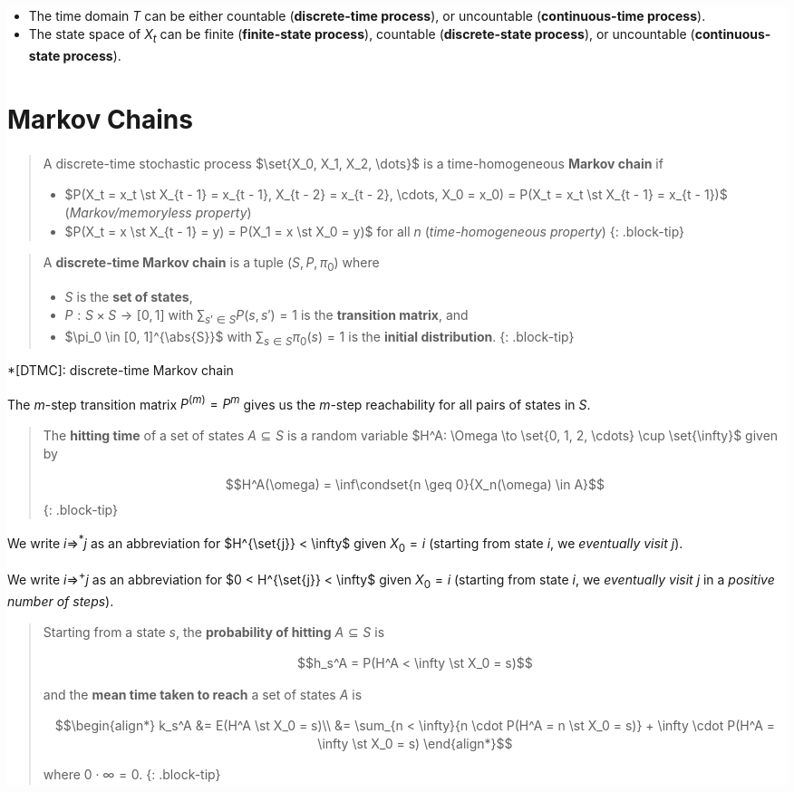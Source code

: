 - The time domain $T$ can be either countable (**discrete-time process**), or uncountable (**continuous-time process**).
- The state space of $X_t$ can be finite (**finite-state process**), countable (**discrete-state process**), or uncountable (**continuous-state process**).

# Markov Chains
> A discrete-time stochastic process $\set{X_0, X_1, X_2, \dots}$ is a time-homogeneous **Markov chain** if
>
> - $P(X_t = x_t \st X_{t - 1} = x_{t - 1}, X_{t - 2} = x_{t - 2}, \cdots, X_0 = x_0) = P(X_t = x_t \st X_{t - 1} = x_{t - 1})$ (*Markov/memoryless property*)
> - $P(X_t = x \st X_{t - 1} = y) = P(X_1 = x \st X_0 = y)$ for all $n$ (*time-homogeneous property*)
{: .block-tip}

> A **discrete-time Markov chain** is a tuple $(S, P, \pi_0)$ where
> - $S$ is the **set of states**,
> - $P: S \times S \to [0, 1]$ with $\sum_{s' \in S}{P(s, s') = 1}$ is the **transition matrix**, and
> - $\pi_0 \in [0, 1]^{\abs{S}}$ with $\sum_{s \in S}{\pi_0(s) = 1}$ is the **initial distribution**.
{: .block-tip}

*[DTMC]: discrete-time Markov chain

The $m$-step transition matrix $P^{(m)} = P^m$ gives us the $m$-step reachability for all pairs of states in $S$.

> The **hitting time** of a set of states $A \subseteq S$ is a random variable $H^A: \Omega \to \set{0, 1, 2, \cdots} \cup \set{\infty}$ given by
>
> $$H^A(\omega) = \inf\condset{n \geq 0}{X_n(\omega) \in A}$$
{: .block-tip}

We write $i \Rightarrow^* j$ as an abbreviation for $H^{\set{j}} < \infty$ given $X_0 = i$ (starting from state $i$, we *eventually visit* $j$).

We write $i \Rightarrow^+ j$ as an abbreviation for $0 < H^{\set{j}} < \infty$ given $X_0 = i$ (starting from state $i$, we *eventually visit* $j$ in a *positive number of steps*).

> Starting from a state $s$, the **probability of hitting** $A \subseteq S$ is
>
> $$h_s^A = P(H^A < \infty \st X_0 = s)$$
>
> and the **mean time taken to reach** a set of states $A$ is
>
> $$\begin{align*}
> k_s^A &= E(H^A \st X_0 = s)\\
> &= \sum_{n < \infty}{n \cdot P(H^A = n \st X_0 = s)} + \infty \cdot P(H^A = \infty \st X_0 = s)
> \end{align*}$$
>
> where $0 \cdot \infty = 0$.
{: .block-tip}
